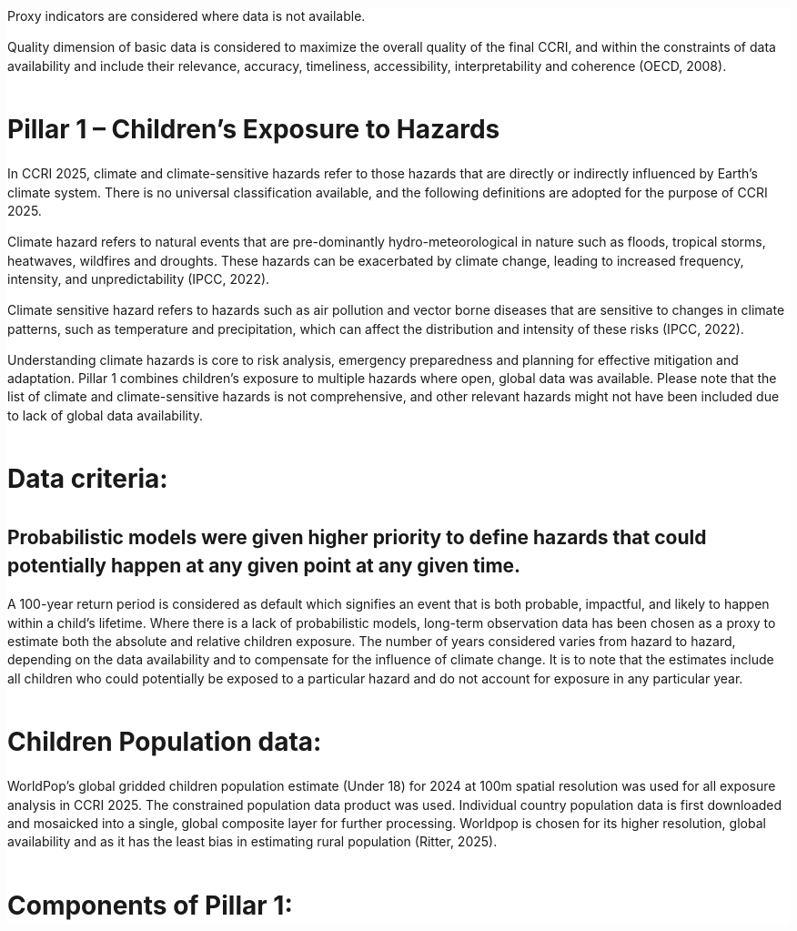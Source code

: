 Proxy indicators are considered where data is not available.

Quality dimension of basic data is considered to maximize the overall quality of the final CCRI, and within the constraints of data availability and include their relevance, accuracy, timeliness, accessibility, interpretability and coherence (OECD, 2008).

# Pillar 1 – Children’s Exposure to Hazards

In CCRI 2025, climate and climate-sensitive hazards refer to those hazards that are directly or indirectly influenced by Earth’s climate system. There is no universal classification available, and the following definitions are adopted for the purpose of CCRI 2025.

Climate hazard refers to natural events that are pre-dominantly hydro-meteorological in nature such as floods, tropical storms, heatwaves, wildfires and droughts. These hazards can be exacerbated by climate change, leading to increased frequency, intensity, and unpredictability (IPCC, 2022).

Climate sensitive hazard refers to hazards such as air pollution and vector borne diseases that are sensitive to changes in climate patterns, such as temperature and precipitation, which can affect the distribution and intensity of these risks (IPCC, 2022).

Understanding climate hazards is core to risk analysis, emergency preparedness and planning for effective mitigation and adaptation. Pillar 1 combines children’s exposure to multiple hazards where open, global data was available. Please note that the list of climate and climate-sensitive hazards is not comprehensive, and other relevant hazards might not have been included due to lack of global data availability.

# Data criteria:

## Probabilistic models were given higher priority to define hazards that could potentially happen at any given point at any given time.

A 100-year return period is considered as default which signifies an event that is both probable, impactful, and likely to happen within a child’s lifetime. Where there is a lack of probabilistic models, long-term observation data has been chosen as a proxy to estimate both the absolute and relative children exposure. The number of years considered varies from hazard to hazard, depending on the data availability and to compensate for the influence of climate change. It is to note that the estimates include all children who could potentially be exposed to a particular hazard and do not account for exposure in any particular year.

# Children Population data:

WorldPop’s global gridded children population estimate (Under 18) for 2024 at 100m spatial resolution was used for all exposure analysis in CCRI 2025. The constrained population data product was used. Individual country population data is first downloaded and mosaicked into a single, global composite layer for further processing. Worldpop is chosen for its higher resolution, global availability and as it has the least bias in estimating rural population (Ritter, 2025).

# Components of Pillar 1:

